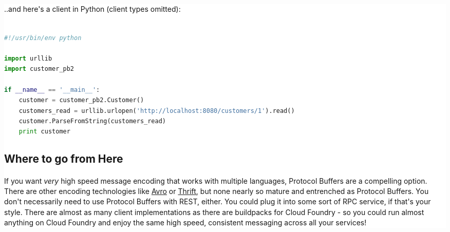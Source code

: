 ..and here's a client in Python (client types omitted):

```python

#!/usr/bin/env python

import urllib
import customer_pb2

if __name__ == '__main__':
    customer = customer_pb2.Customer()
    customers_read = urllib.urlopen('http://localhost:8080/customers/1').read()
    customer.ParseFromString(customers_read)
    print customer

```

## Where to go from Here
If you want _very_ high speed message encoding that works with multiple languages, Protocol Buffers are a compelling option. There are other encoding technologies like [Avro](https://avro.apache.org/) or [Thrift](https://thrift.apache.org/), but none nearly so mature and entrenched as Protocol Buffers. You don't necessarily need to use Protocol Buffers with REST, either. You could plug it into some sort of RPC service, if that's your style. There are almost as many client implementations as there are buildpacks for Cloud Foundry - so you could run almost anything on Cloud Foundry and enjoy the same high speed, consistent messaging across all your services!
